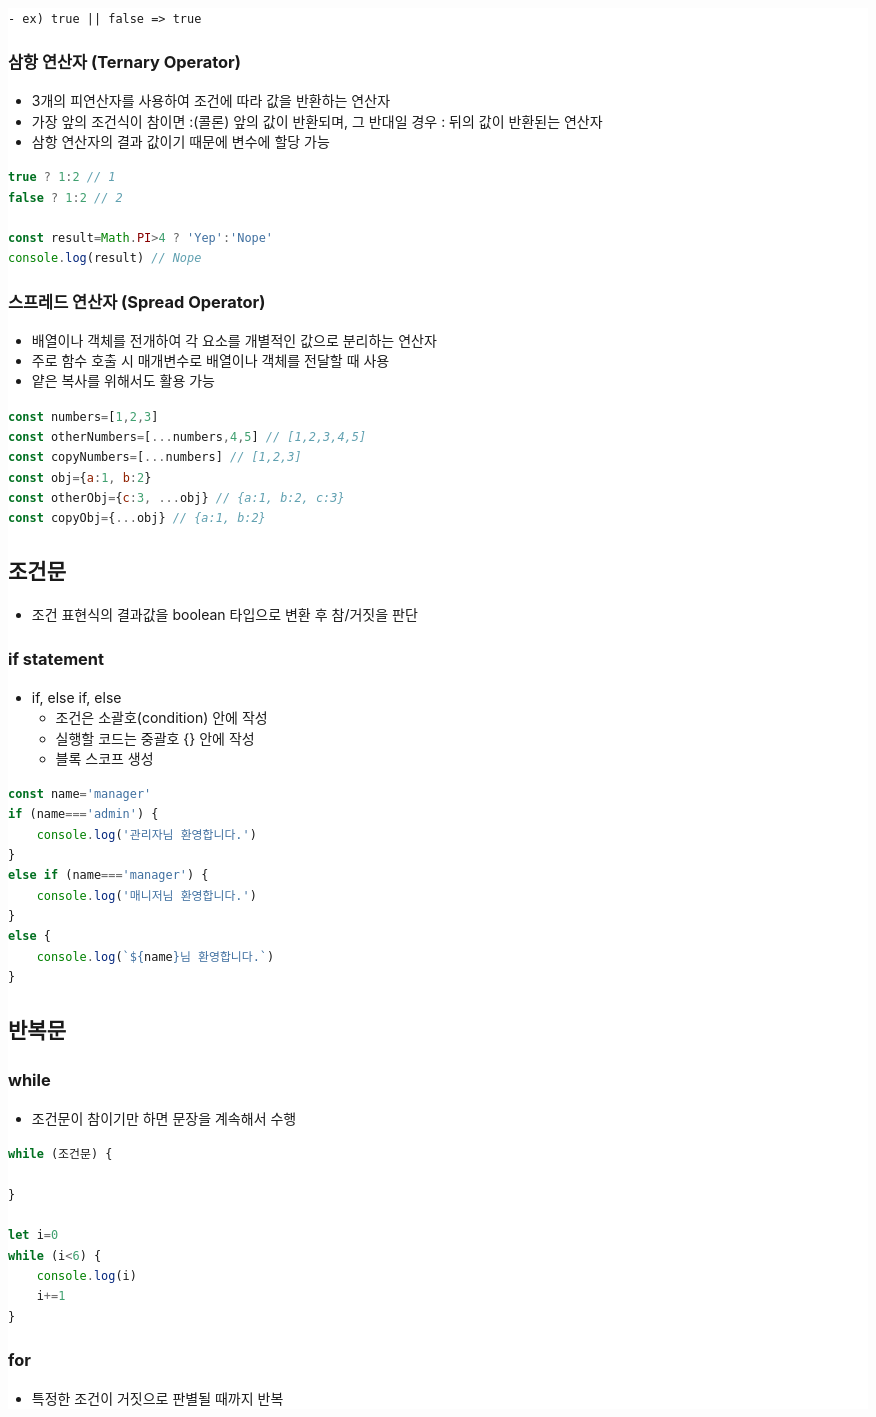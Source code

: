     - ex) true || false => true

### 삼항 연산자 (Ternary Operator)
- 3개의 피연산자를 사용하여 조건에 따라 값을 반환하는 연산자
- 가장 앞의 조건식이 참이면 :(콜론) 앞의 값이 반환되며, 그 반대일 경우 : 뒤의 값이 반환된는 연산자
- 삼항 연산자의 결과 값이기 때문에 변수에 할당 가능
```js
true ? 1:2 // 1
false ? 1:2 // 2

const result=Math.PI>4 ? 'Yep':'Nope'
console.log(result) // Nope
```
### 스프레드 연산자 (Spread Operator)
- 배열이나 객체를 전개하여 각 요소를 개별적인 값으로 분리하는 연산자
- 주로 함수 호출 시 매개변수로 배열이나 객체를 전달할 때 사용
- 얕은 복사를 위해서도 활용 가능
```js
const numbers=[1,2,3]
const otherNumbers=[...numbers,4,5] // [1,2,3,4,5]
const copyNumbers=[...numbers] // [1,2,3]
const obj={a:1, b:2}
const otherObj={c:3, ...obj} // {a:1, b:2, c:3}
const copyObj={...obj} // {a:1, b:2}
```
## 조건문
- 조건 표현식의 결과값을 boolean 타입으로 변환 후 참/거짓을 판단
### if statement
- if, else if, else
    - 조건은 소괄호(condition) 안에 작성
    - 실행할 코드는 중괄호 {} 안에 작성
    - 블록 스코프 생성
```js
const name='manager'
if (name==='admin') {
    console.log('관리자님 환영합니다.')
}
else if (name==='manager') {
    console.log('매니저님 환영합니다.')
}
else {
    console.log(`${name}님 환영합니다.`)
}
```
## 반복문
### while
- 조건문이 참이기만 하면 문장을 계속해서 수행
```js
while (조건문) {

}

let i=0
while (i<6) {
    console.log(i)
    i+=1
}
```
### for
- 특정한 조건이 거짓으로 판별될 때까지 반복